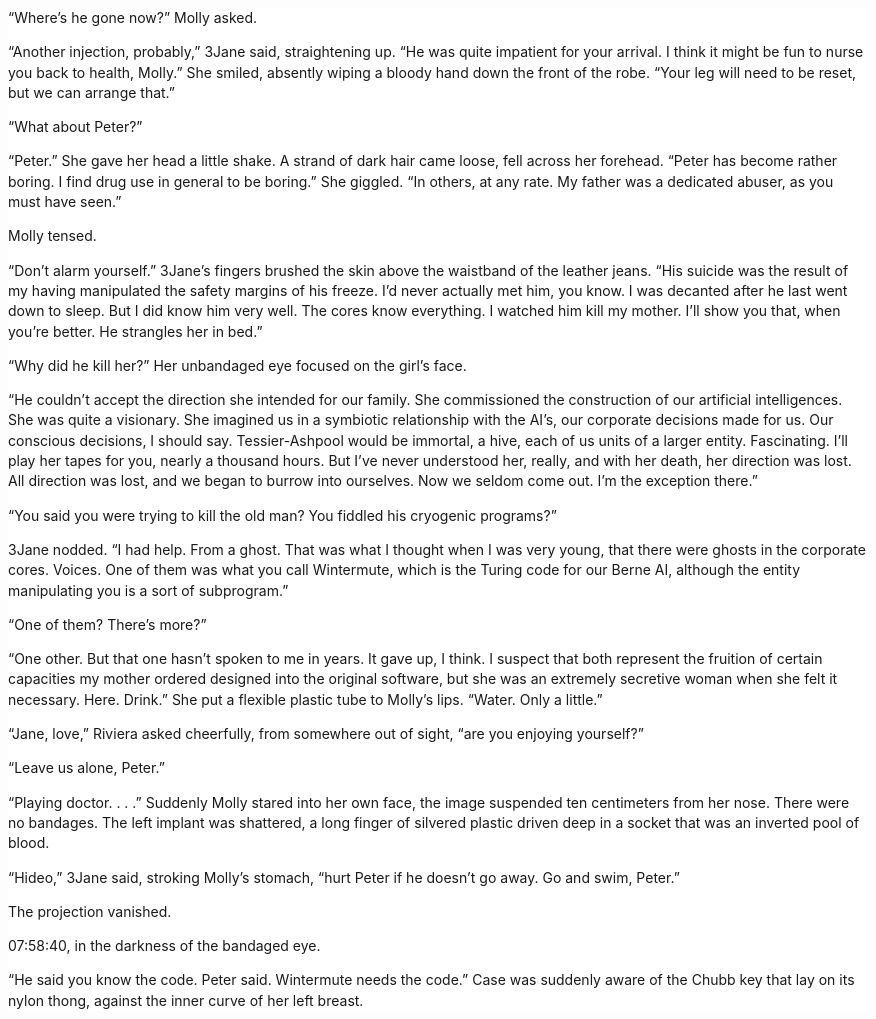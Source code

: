 “Where’s he gone now?” Molly asked.

“Another injection, probably,” 3Jane said, straightening up. “He was quite impatient for your arrival. I think it might be fun to nurse you back to health, Molly.” She smiled, absently wiping a bloody hand down the front of the robe. “Your leg will need to be reset, but we can arrange that.”

“What about Peter?”

“Peter.” She gave her head a little shake. A strand of dark hair came loose, fell across her forehead. “Peter has become rather boring. I find drug use in general to be boring.” She giggled. “In others, at any rate. My father was a dedicated abuser, as you must have seen.”

Molly tensed.

“Don’t alarm yourself.” 3Jane’s fingers brushed the skin above the waistband of the leather jeans. “His suicide was the result of my having manipulated the safety margins of his freeze. I’d never actually met him, you know. I was decanted after he last went down to sleep. But I did know him very well. The cores know everything. I watched him kill my mother. I’ll show you that, when you’re better. He strangles her in bed.”

“Why did he kill her?” Her unbandaged eye focused on the girl’s face.

“He couldn’t accept the direction she intended for our family. She commissioned the construction of our artificial intelligences. She was quite a visionary. She imagined us in a symbiotic relationship with the AI’s, our corporate decisions made for us. Our conscious decisions, I should say. Tessier-Ashpool would be immortal, a hive, each of us units of a larger entity. Fascinating. I’ll play her tapes for you, nearly a thousand hours. But I’ve never understood her, really, and with her death, her direction was lost. All direction was lost, and we began to burrow into ourselves. Now we seldom come out. I’m the exception there.”

“You said you were trying to kill the old man? You fiddled his cryogenic programs?”

3Jane nodded. “I had help. From a ghost. That was what I thought when I was very young, that there were ghosts in the corporate cores. Voices. One of them was what you call Wintermute, which is the Turing code for our Berne AI, although the entity manipulating you is a sort of subprogram.”

“One of them? There’s more?”

“One other. But that one hasn’t spoken to me in years. It gave up, I think. I suspect that both represent the fruition of certain capacities my mother ordered designed into the original software, but she was an extremely secretive woman when she felt it necessary. Here. Drink.” She put a flexible plastic tube to Molly’s lips. “Water. Only a little.”

“Jane, love,” Riviera asked cheerfully, from somewhere out of sight, “are you enjoying yourself?”

“Leave us alone, Peter.”

“Playing doctor. . . .” Suddenly Molly stared into her own face, the image suspended ten centimeters from her nose. There were no bandages. The left implant was shattered, a long finger of silvered plastic driven deep in a socket that was an inverted pool of blood.

“Hideo,” 3Jane said, stroking Molly’s stomach, “hurt Peter if he doesn’t go away. Go and swim, Peter.”

The projection vanished.

07:58:40, in the darkness of the bandaged eye.

“He said you know the code. Peter said. Wintermute needs the code.” Case was suddenly aware of the Chubb key that lay on its nylon thong, against the inner curve of her left breast.
